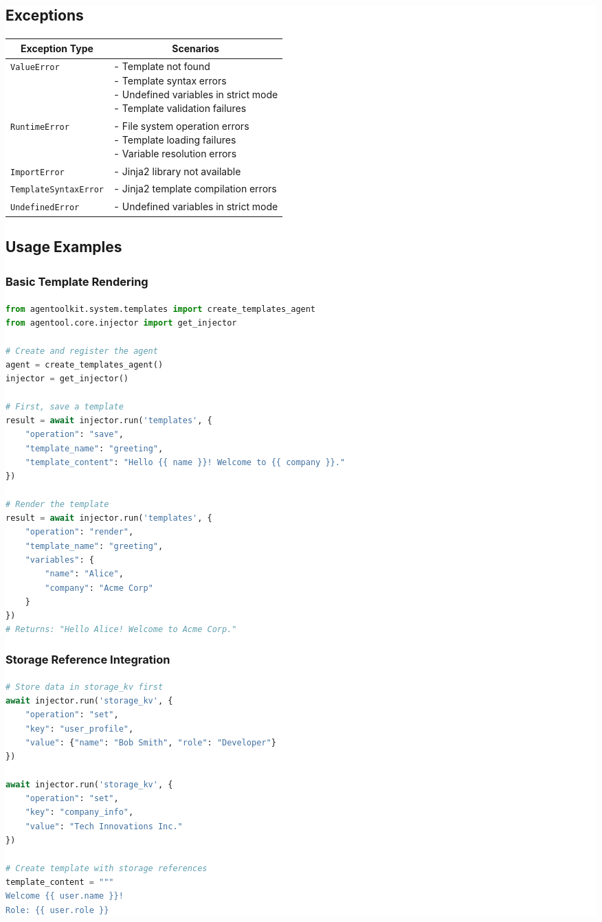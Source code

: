 ## Exceptions

| Exception Type | Scenarios |
|---------------|-----------|
| `ValueError` | - Template not found<br>- Template syntax errors<br>- Undefined variables in strict mode<br>- Template validation failures |
| `RuntimeError` | - File system operation errors<br>- Template loading failures<br>- Variable resolution errors |
| `ImportError` | - Jinja2 library not available |
| `TemplateSyntaxError` | - Jinja2 template compilation errors |
| `UndefinedError` | - Undefined variables in strict mode |

## Usage Examples

### Basic Template Rendering
```python
from agentoolkit.system.templates import create_templates_agent
from agentool.core.injector import get_injector

# Create and register the agent
agent = create_templates_agent()
injector = get_injector()

# First, save a template
result = await injector.run('templates', {
    "operation": "save",
    "template_name": "greeting",
    "template_content": "Hello {{ name }}! Welcome to {{ company }}."
})

# Render the template
result = await injector.run('templates', {
    "operation": "render",
    "template_name": "greeting",
    "variables": {
        "name": "Alice",
        "company": "Acme Corp"
    }
})
# Returns: "Hello Alice! Welcome to Acme Corp."
```

### Storage Reference Integration
```python
# Store data in storage_kv first
await injector.run('storage_kv', {
    "operation": "set",
    "key": "user_profile",
    "value": {"name": "Bob Smith", "role": "Developer"}
})

await injector.run('storage_kv', {
    "operation": "set", 
    "key": "company_info",
    "value": "Tech Innovations Inc."
})

# Create template with storage references
template_content = """
Welcome {{ user.name }}!
Role: {{ user.role }}
```
